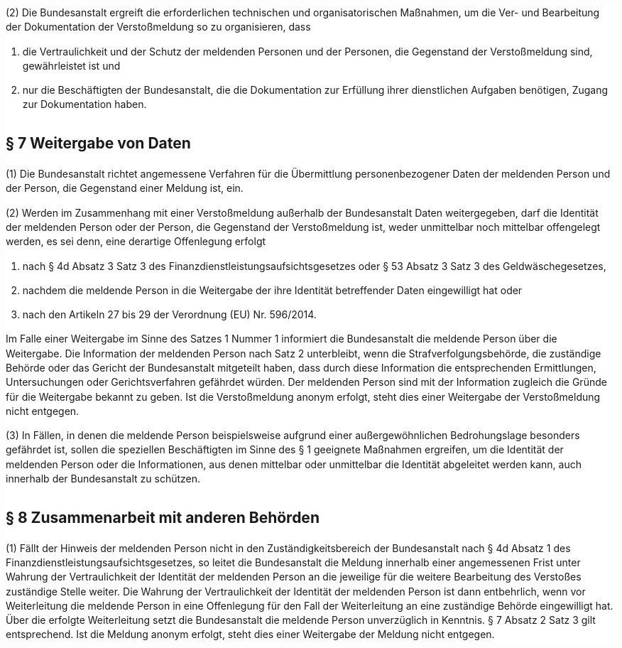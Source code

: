 (2) Die Bundesanstalt ergreift die erforderlichen technischen und organisatorischen Maßnahmen, um die Ver- und Bearbeitung der Dokumentation der Verstoßmeldung so zu organisieren, dass

1.  die Vertraulichkeit und der Schutz der meldenden Personen und der Personen, die Gegenstand der Verstoßmeldung sind, gewährleistet ist und


2.  nur die Beschäftigten der Bundesanstalt, die die Dokumentation zur Erfüllung ihrer dienstlichen Aufgaben benötigen, Zugang zur Dokumentation haben.





## § 7 Weitergabe von Daten

(1) Die Bundesanstalt richtet angemessene Verfahren für die Übermittlung personenbezogener Daten der meldenden Person und der Person, die Gegenstand einer Meldung ist, ein.

(2) Werden im Zusammenhang mit einer Verstoßmeldung außerhalb der Bundesanstalt Daten weitergegeben, darf die Identität der meldenden Person oder der Person, die Gegenstand der Verstoßmeldung ist, weder unmittelbar noch mittelbar offengelegt werden, es sei denn, eine derartige Offenlegung erfolgt

1.  nach § 4d Absatz 3 Satz 3 des Finanzdienstleistungsaufsichtsgesetzes oder § 53 Absatz 3 Satz 3 des Geldwäschegesetzes,


2.  nachdem die meldende Person in die Weitergabe der ihre Identität betreffender Daten eingewilligt hat oder


3.  nach den Artikeln 27 bis 29 der Verordnung (EU) Nr. 596/2014.



Im Falle einer Weitergabe im Sinne des Satzes 1 Nummer 1 informiert die Bundesanstalt die meldende Person über die Weitergabe. Die Information der meldenden Person nach Satz 2 unterbleibt, wenn die Strafverfolgungsbehörde, die zuständige Behörde oder das Gericht der Bundesanstalt mitgeteilt haben, dass durch diese Information die entsprechenden Ermittlungen, Untersuchungen oder Gerichtsverfahren gefährdet würden. Der meldenden Person sind mit der Information zugleich die Gründe für die Weitergabe bekannt zu geben. Ist die Verstoßmeldung anonym erfolgt, steht dies einer Weitergabe der Verstoßmeldung nicht entgegen.

(3) In Fällen, in denen die meldende Person beispielsweise aufgrund einer außergewöhnlichen Bedrohungslage besonders gefährdet ist, sollen die speziellen Beschäftigten im Sinne des § 1 geeignete Maßnahmen ergreifen, um die Identität der meldenden Person oder die Informationen, aus denen mittelbar oder unmittelbar die Identität abgeleitet werden kann, auch innerhalb der Bundesanstalt zu schützen.


## § 8 Zusammenarbeit mit anderen Behörden

(1) Fällt der Hinweis der meldenden Person nicht in den Zuständigkeitsbereich der Bundesanstalt nach § 4d Absatz 1 des Finanzdienstleistungsaufsichtsgesetzes, so leitet die Bundesanstalt die Meldung innerhalb einer angemessenen Frist unter Wahrung der Vertraulichkeit der Identität der meldenden Person an die jeweilige für die weitere Bearbeitung des Verstoßes zuständige Stelle weiter. Die Wahrung der Vertraulichkeit der Identität der meldenden Person ist dann entbehrlich, wenn vor Weiterleitung die meldende Person in eine Offenlegung für den Fall der Weiterleitung an eine zuständige Behörde eingewilligt hat. Über die erfolgte Weiterleitung setzt die Bundesanstalt die meldende Person unverzüglich in Kenntnis. § 7 Absatz 2 Satz 3 gilt entsprechend. Ist die Meldung anonym erfolgt, steht dies einer Weitergabe der Meldung nicht entgegen.
